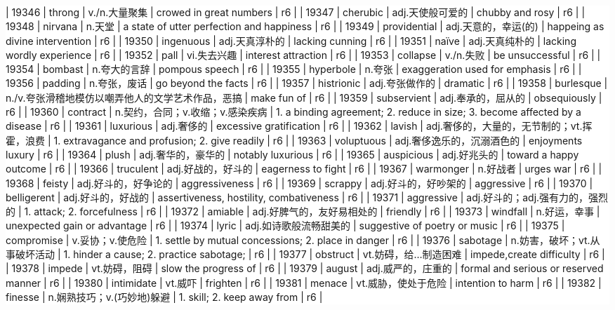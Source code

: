 | 19346 | throng        | v./n.大量聚集                                     | crowed in great numbers                                                    | r6    |
| 19347 | cherubic      | adj.天使般可爱的                                  | chubby and rosy                                                            | r6    |
| 19348 | nirvana       | n.天堂                                            | a state of utter perfection and happiness                                  | r6    |
| 19349 | providential  | adj.天意的，幸运(的)                              | happeing as divine intervention                                            | r6    |
| 19350 | ingenuous     | adj.天真淳朴的                                    | lacking cunning                                                            | r6    |
| 19351 | naïve         | adj.天真纯朴的                                    | lacking wordly experience                                                  | r6    |
| 19352 | pall          | vi.失去兴趣                                       | interest attraction                                                        | r6    |
| 19353 | collapse      | v./n.失败                                         | be unsuccessful                                                            | r6    |
| 19354 | bombast       | n.夸大的言辞                                      | pompous speech                                                             | r6    |
| 19355 | hyperbole     | n.夸张                                            | exaggeration used for emphasis                                             | r6    |
| 19356 | padding       | n.夸张，废话                                      | go beyond the facts                                                        | r6    |
| 19357 | histrionic    | adj.夸张做作的                                    | dramatic                                                                   | r6    |
| 19358 | burlesque     | n./v.夸张滑稽地模仿以嘲弄他人的文学艺术作品，恶搞 | make fun of                                                                | r6    |
| 19359 | subservient   | adj.奉承的，屈从的                                | obsequiously                                                               | r6    |
| 19360 | contract      | n.契约，合同；v.收缩；v.感染疾病                  | 1. a binding agreement; 2. reduce in size; 3. become affected by a disease | r6    |
| 19361 | luxurious     | adj.奢侈的                                        | excessive gratification                                                    | r6    |
| 19362 | lavish        | adj.奢侈的，大量的，无节制的；vt.挥霍，浪费       | 1. extravagance and profusion; 2. give readily                             | r6    |
| 19363 | voluptuous    | adj.奢侈逸乐的，沉溺酒色的                        | enjoyments luxury                                                          | r6    |
| 19364 | plush         | adj.奢华的，豪华的                                | notably luxurious                                                          | r6    |
| 19365 | auspicious    | adj.好兆头的                                      | toward a happy outcome                                                     | r6    |
| 19366 | truculent     | adj.好战的，好斗的                                | eagerness to fight                                                         | r6    |
| 19367 | warmonger     | n.好战者                                          | urges war                                                                  | r6    |
| 19368 | feisty        | adj.好斗的，好争论的                              | aggressiveness                                                             | r6    |
| 19369 | scrappy       | adj.好斗的，好吵架的                              | aggressive                                                                 | r6    |
| 19370 | belligerent   | adj.好斗的，好战的                                | assertiveness, hostility, combativeness                                    | r6    |
| 19371 | aggressive    | adj.好斗的；adj.强有力的，强烈的                  | 1. attack; 2. forcefulness                                                 | r6    |
| 19372 | amiable       | adj.好脾气的，友好易相处的                        | friendly                                                                   | r6    |
| 19373 | windfall      | n.好运，幸事                                      | unexpected gain or advantage                                               | r6    |
| 19374 | lyric         | adj.如诗歌般流畅甜美的                            | suggestive of poetry or music                                              | r6    |
| 19375 | compromise    | v.妥协；v.使危险                                  | 1. settle by mutual concessions; 2. place in danger                        | r6    |
| 19376 | sabotage      | n.妨害，破坏；vt.从事破坏活动                     | 1. hinder a cause; 2. practice sabotage;                                   | r6    |
| 19377 | obstruct      | vt.妨碍，给…制造困难                              | impede,create difficulty                                                   | r6    |
| 19378 | impede        | vt.妨碍，阻碍                                     | slow the progress of                                                       | r6    |
| 19379 | august        | adj.威严的，庄重的                                | formal and serious or reserved manner                                      | r6    |
| 19380 | intimidate    | vt.威吓                                           | frighten                                                                   | r6    |
| 19381 | menace        | vt.威胁，使处于危险                               | intention to harm                                                          | r6    |
| 19382 | finesse       | n.娴熟技巧；v.(巧妙地)躲避                        | 1. skill; 2. keep away from                                                | r6    |